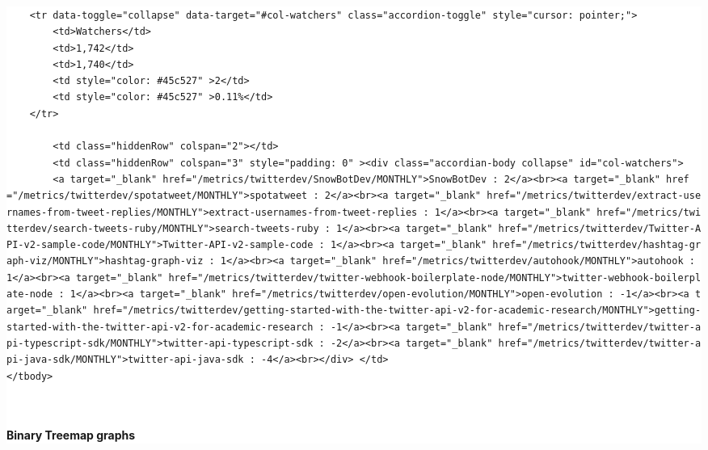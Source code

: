         <tr data-toggle="collapse" data-target="#col-watchers" class="accordion-toggle" style="cursor: pointer;">
            <td>Watchers</td>
            <td>1,742</td>
            <td>1,740</td>
            <td style="color: #45c527" >2</td>
            <td style="color: #45c527" >0.11%</td>
        </tr>
        
            <td class="hiddenRow" colspan="2"></td>
            <td class="hiddenRow" colspan="3" style="padding: 0" ><div class="accordian-body collapse" id="col-watchers">
            <a target="_blank" href="/metrics/twitterdev/SnowBotDev/MONTHLY">SnowBotDev : 2</a><br><a target="_blank" href="/metrics/twitterdev/spotatweet/MONTHLY">spotatweet : 2</a><br><a target="_blank" href="/metrics/twitterdev/extract-usernames-from-tweet-replies/MONTHLY">extract-usernames-from-tweet-replies : 1</a><br><a target="_blank" href="/metrics/twitterdev/search-tweets-ruby/MONTHLY">search-tweets-ruby : 1</a><br><a target="_blank" href="/metrics/twitterdev/Twitter-API-v2-sample-code/MONTHLY">Twitter-API-v2-sample-code : 1</a><br><a target="_blank" href="/metrics/twitterdev/hashtag-graph-viz/MONTHLY">hashtag-graph-viz : 1</a><br><a target="_blank" href="/metrics/twitterdev/autohook/MONTHLY">autohook : 1</a><br><a target="_blank" href="/metrics/twitterdev/twitter-webhook-boilerplate-node/MONTHLY">twitter-webhook-boilerplate-node : 1</a><br><a target="_blank" href="/metrics/twitterdev/open-evolution/MONTHLY">open-evolution : -1</a><br><a target="_blank" href="/metrics/twitterdev/getting-started-with-the-twitter-api-v2-for-academic-research/MONTHLY">getting-started-with-the-twitter-api-v2-for-academic-research : -1</a><br><a target="_blank" href="/metrics/twitterdev/twitter-api-typescript-sdk/MONTHLY">twitter-api-typescript-sdk : -2</a><br><a target="_blank" href="/metrics/twitterdev/twitter-api-java-sdk/MONTHLY">twitter-api-java-sdk : -4</a><br></div> </td>
    </tbody>
</table>
<div class="graph-container">
<br>
<h4>Binary Treemap graphs</h4>
<div class="row">
	<object class="cell" type="image/svg+xml" data="/metrics/graphs/twitterdev/treemap_monthly_stargazers.svg">
		Your browser does not support SVG
	</object>
	<object class="cell" type="image/svg+xml" data="/metrics/graphs/twitterdev/treemap_monthly_closedPullRequests.svg">
		Your browser does not support SVG
	</object>
	<object class="cell" type="image/svg+xml" data="/metrics/graphs/twitterdev/treemap_monthly_mergedPullRequests.svg">
		Your browser does not support SVG
	</object>
	<object class="cell" type="image/svg+xml" data="/metrics/graphs/twitterdev/treemap_monthly_closedIssues.svg">
		Your browser does not support SVG
	</object>
	<object class="cell" type="image/svg+xml" data="/metrics/graphs/twitterdev/treemap_monthly_forkCount.svg">
		Your browser does not support SVG
	</object>
	<object class="cell" type="image/svg+xml" data="/metrics/graphs/twitterdev/treemap_monthly_commits.svg">
		Your browser does not support SVG
	</object>
	<object class="cell" type="image/svg+xml" data="/metrics/graphs/twitterdev/treemap_monthly_pullRequests.svg">
		Your browser does not support SVG
	</object>
	<object class="cell" type="image/svg+xml" data="/metrics/graphs/twitterdev/treemap_monthly_openIssues.svg">
		Your browser does not support SVG
	</object>